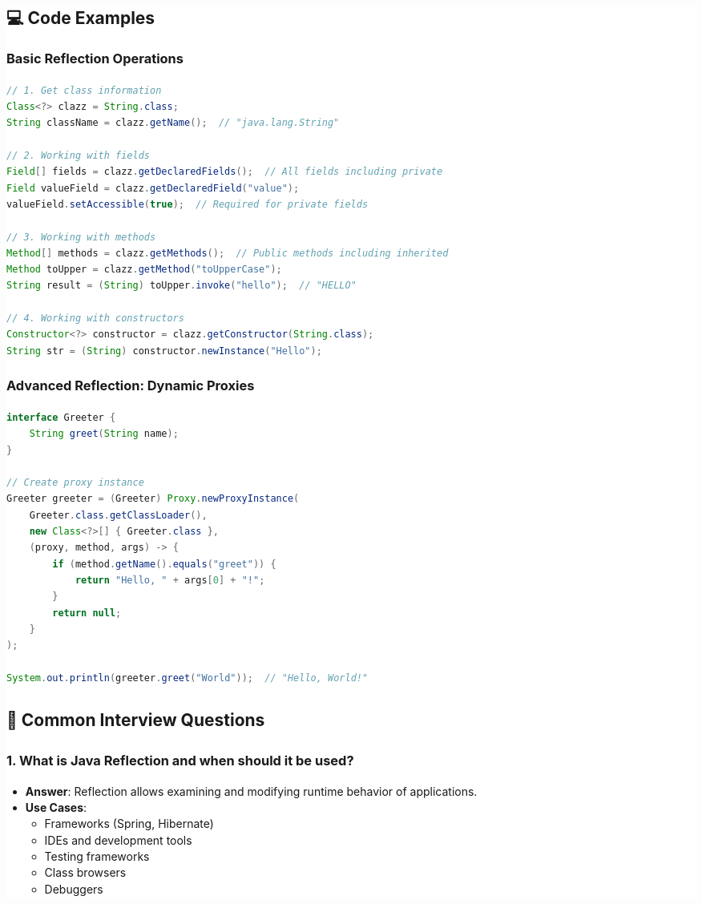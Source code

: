 ## 💻 Code Examples

### Basic Reflection Operations

```java
// 1. Get class information
Class<?> clazz = String.class;
String className = clazz.getName();  // "java.lang.String"

// 2. Working with fields
Field[] fields = clazz.getDeclaredFields();  // All fields including private
Field valueField = clazz.getDeclaredField("value");
valueField.setAccessible(true);  // Required for private fields

// 3. Working with methods
Method[] methods = clazz.getMethods();  // Public methods including inherited
Method toUpper = clazz.getMethod("toUpperCase");
String result = (String) toUpper.invoke("hello");  // "HELLO"

// 4. Working with constructors
Constructor<?> constructor = clazz.getConstructor(String.class);
String str = (String) constructor.newInstance("Hello");
```

### Advanced Reflection: Dynamic Proxies

```java
interface Greeter {
    String greet(String name);
}

// Create proxy instance
Greeter greeter = (Greeter) Proxy.newProxyInstance(
    Greeter.class.getClassLoader(),
    new Class<?>[] { Greeter.class },
    (proxy, method, args) -> {
        if (method.getName().equals("greet")) {
            return "Hello, " + args[0] + "!";
        }
        return null;
    }
);

System.out.println(greeter.greet("World"));  // "Hello, World!"
```

## 🎯 Common Interview Questions

### 1. What is Java Reflection and when should it be used?
- **Answer**: Reflection allows examining and modifying runtime behavior of applications. 
- **Use Cases**: 
  - Frameworks (Spring, Hibernate)
  - IDEs and development tools
  - Testing frameworks
  - Class browsers
  - Debuggers
